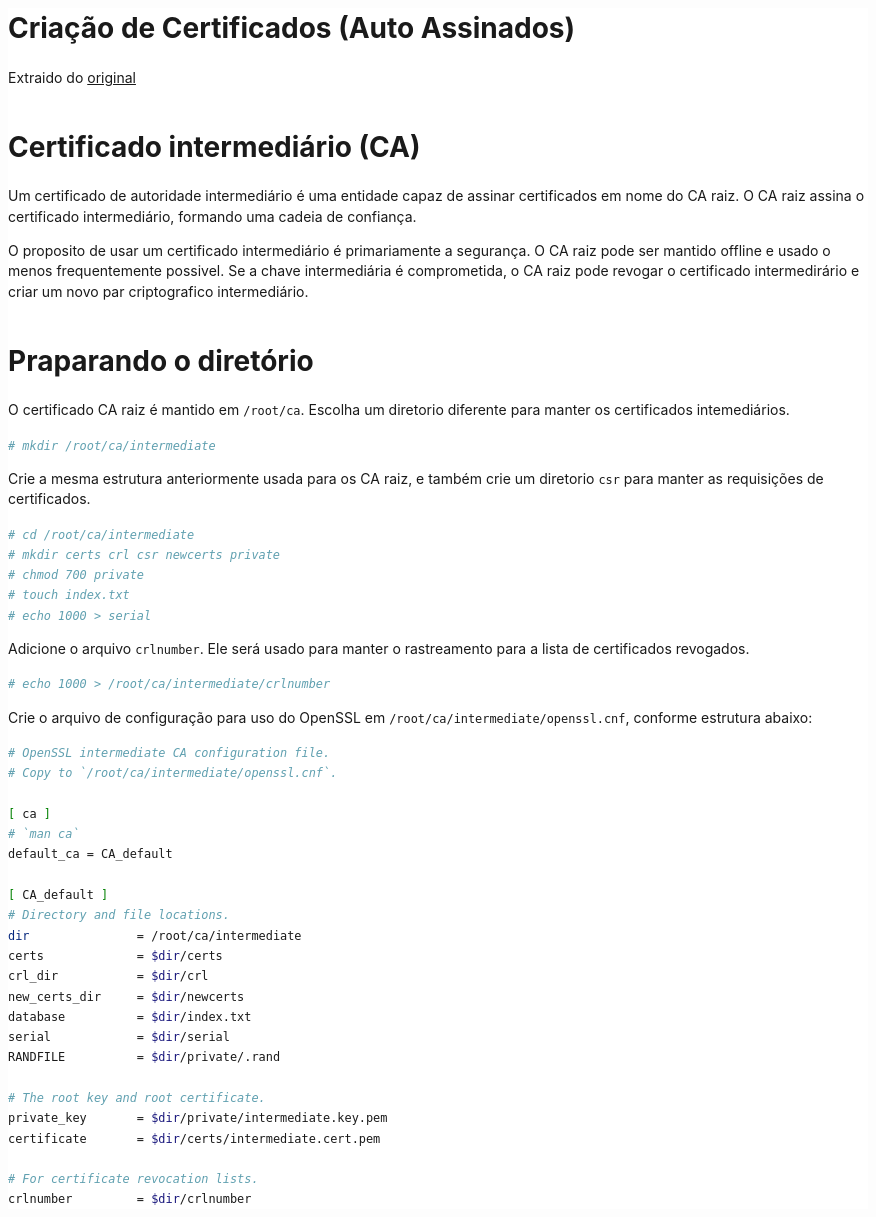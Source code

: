 # Criação de Certificados (Auto Assinados)
Extraido do [original](https://jamielinux.com/docs/openssl-certificate-authority/create-the-intermediate-pair.html)

# Certificado intermediário (CA)

Um certificado de autoridade intermediário é uma entidade capaz de assinar certificados em nome do CA raiz. O CA raiz assina o certificado intermediário, formando uma cadeia de confiança.

O proposito de usar um certificado intermediário é primariamente a segurança. O CA raiz pode ser mantido offline e usado o menos frequentemente possivel. Se a chave intermediária é comprometida, o CA raiz pode revogar o certificado intermedirário e criar um novo par criptografico intermediário.

# Praparando o diretório
O certificado CA raiz é mantido em ``` /root/ca ```. Escolha um diretorio diferente para manter os certificados intemediários.

```sh
# mkdir /root/ca/intermediate
```

Crie a mesma estrutura anteriormente usada para os CA raiz, e também crie um diretorio ```csr``` para manter as requisições de certificados.

```sh
# cd /root/ca/intermediate
# mkdir certs crl csr newcerts private
# chmod 700 private
# touch index.txt
# echo 1000 > serial
```
Adicione o arquivo ```crlnumber```. Ele será usado para manter o rastreamento para a lista de certificados revogados.

```sh
# echo 1000 > /root/ca/intermediate/crlnumber
```
Crie o arquivo de configuração para uso do OpenSSL em ```/root/ca/intermediate/openssl.cnf```, conforme estrutura abaixo:

```sh
# OpenSSL intermediate CA configuration file.
# Copy to `/root/ca/intermediate/openssl.cnf`.

[ ca ]
# `man ca`
default_ca = CA_default

[ CA_default ]
# Directory and file locations.
dir               = /root/ca/intermediate
certs             = $dir/certs
crl_dir           = $dir/crl
new_certs_dir     = $dir/newcerts
database          = $dir/index.txt
serial            = $dir/serial
RANDFILE          = $dir/private/.rand

# The root key and root certificate.
private_key       = $dir/private/intermediate.key.pem
certificate       = $dir/certs/intermediate.cert.pem

# For certificate revocation lists.
crlnumber         = $dir/crlnumber
```